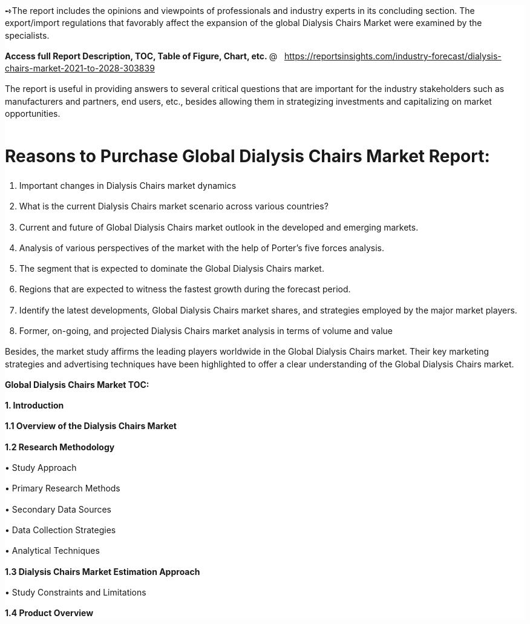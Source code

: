 ➺The report includes the opinions and viewpoints of professionals and industry experts in its concluding section. The export/import regulations that favorably affect the expansion of the global Dialysis Chairs Market were examined by the specialists.

<strong>Access full Report Description, TOC, Table of Figure, Chart, etc. </strong>@   <a href=https://reportsinsights.com/industry-forecast/dialysis-chairs-market-2021-to-2028-303839 style=color:#0000ff;>https://reportsinsights.com/industry-forecast/dialysis-chairs-market-2021-to-2028-303839</a>

The report is useful in providing answers to several critical questions that are important for the industry stakeholders such as manufacturers and partners, end users, etc., besides allowing them in strategizing investments and capitalizing on market opportunities.

# <strong>Reasons to Purchase Global Dialysis Chairs Market Report:</strong>

1. Important changes in Dialysis Chairs market dynamics

2. What is the current Dialysis Chairs market scenario across various countries?

3. Current and future of Global Dialysis Chairs market outlook in the developed and emerging markets.

4. Analysis of various perspectives of the market with the help of Porter’s five forces analysis.

5. The segment that is expected to dominate the Global Dialysis Chairs market.

6. Regions that are expected to witness the fastest growth during the forecast period.

7. Identify the latest developments, Global Dialysis Chairs market shares, and strategies employed by the major market players.

8. Former, on-going, and projected Dialysis Chairs market analysis in terms of volume and value

Besides, the market study affirms the leading players worldwide in the Global Dialysis Chairs market. Their key marketing strategies and advertising techniques have been highlighted to offer a clear understanding of the Global Dialysis Chairs market.

<strong>Global Dialysis Chairs Market TOC:</strong>

<strong>1. Introduction</strong>

<strong>1.1 Overview of the Dialysis Chairs Market</strong>

<strong>1.2 Research Methodology</strong>

• Study Approach

• Primary Research Methods

• Secondary Data Sources

• Data Collection Strategies

• Analytical Techniques

<strong>1.3 Dialysis Chairs Market Estimation Approach</strong>

• Study Constraints and Limitations

<strong>1.4 Product Overview</strong>

